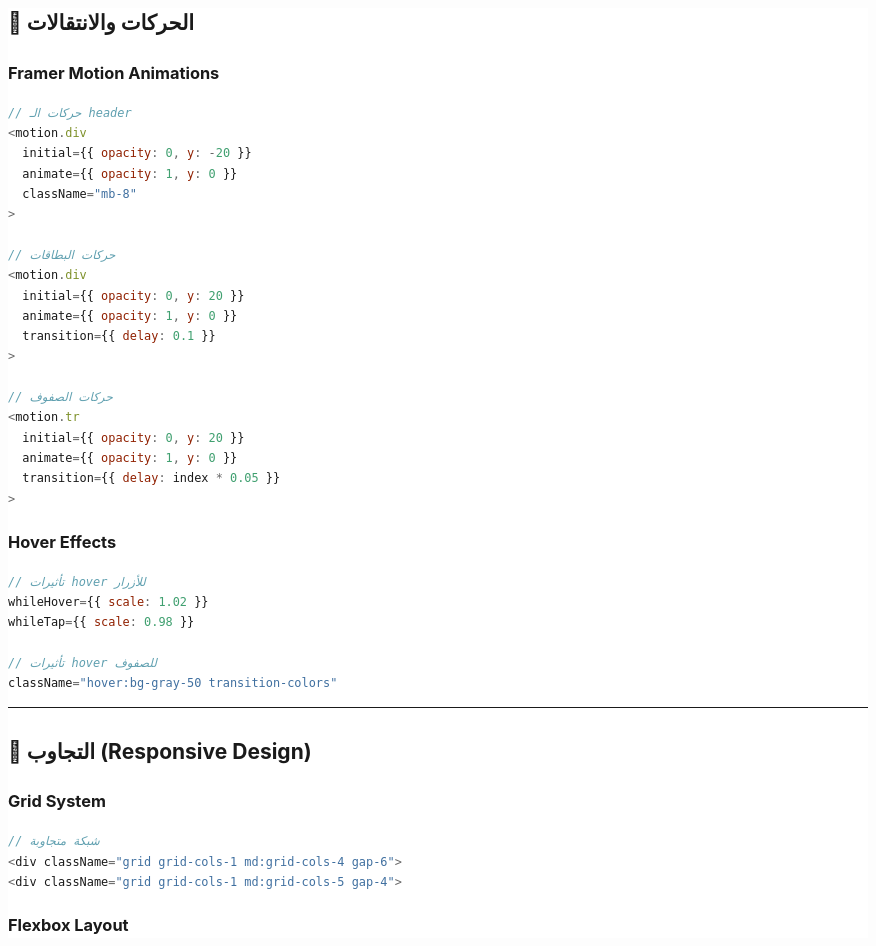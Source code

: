 
## 🔄 **الحركات والانتقالات**

### **Framer Motion Animations**

```javascript
// حركات الـ header
<motion.div
  initial={{ opacity: 0, y: -20 }}
  animate={{ opacity: 1, y: 0 }}
  className="mb-8"
>

// حركات البطاقات
<motion.div
  initial={{ opacity: 0, y: 20 }}
  animate={{ opacity: 1, y: 0 }}
  transition={{ delay: 0.1 }}
>

// حركات الصفوف
<motion.tr
  initial={{ opacity: 0, y: 20 }}
  animate={{ opacity: 1, y: 0 }}
  transition={{ delay: index * 0.05 }}
>
```

### **Hover Effects**

```javascript
// تأثيرات hover للأزرار
whileHover={{ scale: 1.02 }}
whileTap={{ scale: 0.98 }}

// تأثيرات hover للصفوف
className="hover:bg-gray-50 transition-colors"
```

---

## 📱 **التجاوب (Responsive Design)**

### **Grid System**

```javascript
// شبكة متجاوبة
<div className="grid grid-cols-1 md:grid-cols-4 gap-6">
<div className="grid grid-cols-1 md:grid-cols-5 gap-4">
```

### **Flexbox Layout**
